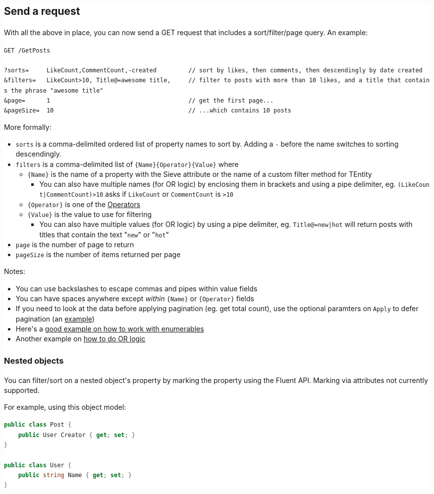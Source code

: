 ## Send a request

With all the above in place, you can now send a GET request that includes a sort/filter/page query.
An example:
```curl
GET /GetPosts

?sorts=     LikeCount,CommentCount,-created         // sort by likes, then comments, then descendingly by date created 
&filters=   LikeCount>10, Title@=awesome title,     // filter to posts with more than 10 likes, and a title that contains the phrase "awesome title"
&page=      1                                       // get the first page...
&pageSize=  10                                      // ...which contains 10 posts

```
More formally:
* `sorts` is a comma-delimited ordered list of property names to sort by. Adding a `-` before the name switches to sorting descendingly.
* `filters` is a comma-delimited list of `{Name}{Operator}{Value}` where
    * `{Name}` is the name of a property with the Sieve attribute or the name of a custom filter method for TEntity
        * You can also have multiple names (for OR logic) by enclosing them in brackets and using a pipe delimiter, eg. `(LikeCount|CommentCount)>10` asks if `LikeCount` or `CommentCount` is `>10`
    * `{Operator}` is one of the [Operators](#operators)
    * `{Value}` is the value to use for filtering
        * You can also have multiple values (for OR logic) by using a pipe delimiter, eg. `Title@=new|hot` will return posts with titles that contain the text "`new`" or "`hot`"
* `page` is the number of page to return
* `pageSize` is the number of items returned per page 

Notes:
* You can use backslashes to escape commas and pipes within value fields
* You can have spaces anywhere except *within* `{Name}` or `{Operator}` fields
* If you need to look at the data before applying pagination (eg. get total count), use the optional paramters on `Apply` to defer pagination (an [example](https://github.com/Biarity/Sieve/issues/34))
* Here's a [good example on how to work with enumerables](https://github.com/Biarity/Sieve/issues/2)
* Another example on [how to do OR logic](https://github.com/Biarity/Sieve/issues/8)

### Nested objects
You can filter/sort on a nested object's property by marking the property using the Fluent API. 
Marking via attributes not currently supported.

For example, using this object model:

```C#
public class Post {
    public User Creator { get; set; }
}

public class User {
    public string Name { get; set; }
}
```
